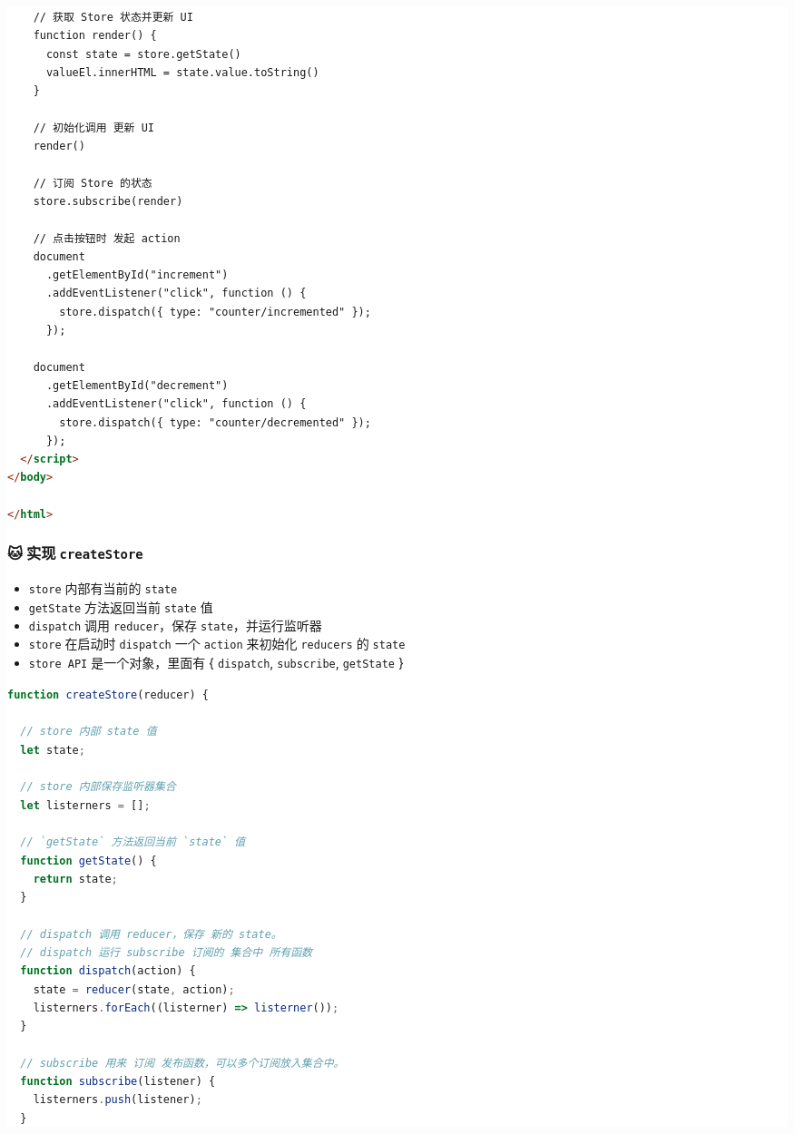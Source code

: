 ``` html title="redux-learn.html"
    // 获取 Store 状态并更新 UI
    function render() {
      const state = store.getState()
      valueEl.innerHTML = state.value.toString()
    }

    // 初始化调用 更新 UI
    render()

    // 订阅 Store 的状态
    store.subscribe(render)

    // 点击按钮时 发起 action
    document
      .getElementById("increment")
      .addEventListener("click", function () {
        store.dispatch({ type: "counter/incremented" });
      });

    document
      .getElementById("decrement")
      .addEventListener("click", function () {
        store.dispatch({ type: "counter/decremented" });
      });
  </script>
</body>

</html>
```

### 🐱 实现 `createStore`

- `store` 内部有当前的 `state`
- `getState` 方法返回当前 `state` 值
- `dispatch` 调用 `reducer`，保存 `state`，并运行监听器
- `store` 在启动时 `dispatch` 一个 `action` 来初始化 `reducers` 的 `state`
- `store API` 是一个对象，里面有 { `dispatch`, `subscribe`, `getState` }

``` js title="redux-learn.js"
function createStore(reducer) {

  // store 内部 state 值
  let state;

  // store 内部保存监听器集合
  let listerners = [];

  // `getState` 方法返回当前 `state` 值
  function getState() {
    return state;
  }

  // dispatch 调用 reducer，保存 新的 state。
  // dispatch 运行 subscribe 订阅的 集合中 所有函数
  function dispatch(action) {
    state = reducer(state, action);
    listerners.forEach((listerner) => listerner());
  }

  // subscribe 用来 订阅 发布函数，可以多个订阅放入集合中。
  function subscribe(listener) {
    listerners.push(listener);
  }

```